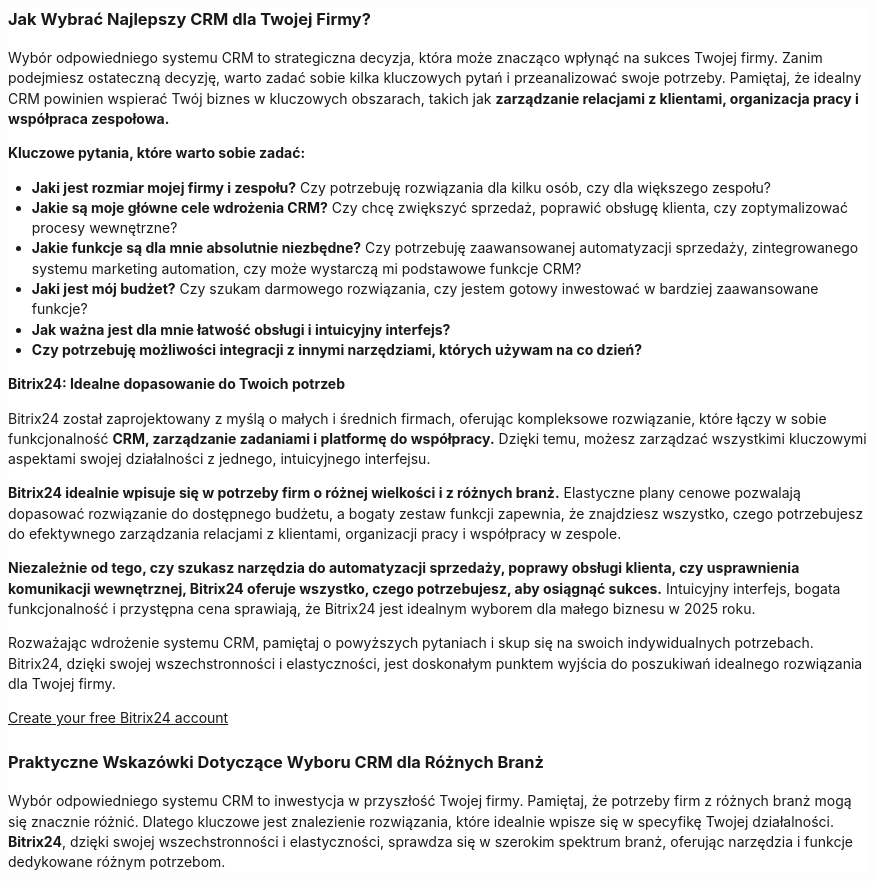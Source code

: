 ### Jak Wybrać Najlepszy CRM dla Twojej Firmy?

Wybór odpowiedniego systemu CRM to strategiczna decyzja, która może znacząco wpłynąć na sukces Twojej firmy.  Zanim podejmiesz ostateczną decyzję, warto zadać sobie kilka kluczowych pytań i  przeanalizować  swoje  potrzeby.  Pamiętaj,  że  idealny CRM  powinien  wspierać  Twój  biznes  w  kluczowych  obszarach,  takich  jak  **zarządzanie relacjami z klientami,  organizacja pracy  i  współpraca  zespołowa.**

**Kluczowe pytania, które warto sobie zadać:**

*   **Jaki jest rozmiar mojej firmy i  zespołu?**  Czy  potrzebuję  rozwiązania  dla  kilku  osób,  czy  dla  większego  zespołu?
*   **Jakie  są  moje  główne  cele  wdrożenia  CRM?**  Czy  chcę  zwiększyć  sprzedaż,  poprawić  obsługę  klienta,  czy  zoptymalizować  procesy  wewnętrzne?
*   **Jakie  funkcje  są  dla  mnie  absolutnie  niezbędne?**  Czy  potrzebuję  zaawansowanej  automatyzacji  sprzedaży,  zintegrowanego  systemu  marketing  automation,  czy  może  wystarczą  mi  podstawowe  funkcje  CRM?
*   **Jaki  jest  mój  budżet?**  Czy  szukam  darmowego  rozwiązania,  czy  jestem  gotowy  inwestować  w  bardziej  zaawansowane  funkcje?
*   **Jak  ważna  jest  dla  mnie  łatwość  obsługi  i  intuicyjny  interfejs?**
*   **Czy  potrzebuję  możliwości  integracji  z  innymi  narzędziami,  których  używam  na  co  dzień?**

**Bitrix24: Idealne dopasowanie do Twoich potrzeb**

Bitrix24  został  zaprojektowany  z  myślą  o  małych  i  średnich  firmach,  oferując  kompleksowe  rozwiązanie,  które  łączy  w  sobie  funkcjonalność  **CRM,  zarządzanie  zadaniami  i  platformę  do  współpracy.**  Dzięki  temu,  możesz  zarządzać  wszystkimi  kluczowymi  aspektami  swojej  działalności  z  jednego,  intuicyjnego  interfejsu.

**Bitrix24  idealnie  wpisuje  się  w  potrzeby  firm  o  różnej  wielkości  i  z  różnych  branż.**  Elastyczne  plany  cenowe  pozwalają  dopasować  rozwiązanie  do  dostępnego  budżetu,  a  bogaty  zestaw  funkcji  zapewnia,  że  znajdziesz  wszystko,  czego  potrzebujesz  do  efektywnego  zarządzania  relacjami  z  klientami,  organizacji  pracy  i  współpracy  w  zespole.

**Niezależnie  od  tego,  czy  szukasz  narzędzia  do  automatyzacji  sprzedaży,  poprawy  obsługi  klienta,  czy  usprawnienia  komunikacji  wewnętrznej,  Bitrix24  oferuje  wszystko,  czego  potrzebujesz,  aby  osiągnąć  sukces.**  Intuicyjny  interfejs,  bogata  funkcjonalność  i  przystępna  cena  sprawiają,  że  Bitrix24  jest  idealnym  wyborem  dla  małego  biznesu  w  2025  roku.

Rozważając  wdrożenie  systemu  CRM,  pamiętaj  o  powyższych  pytaniach  i  skup  się  na  swoich  indywidualnych  potrzebach.  Bitrix24,  dzięki  swojej  wszechstronności  i  elastyczności,  jest  doskonałym  punktem  wyjścia  do  poszukiwań  idealnego  rozwiązania  dla  Twojej  firmy.


<a href="https://www.bitrix24.com/create.php?p=25482205&p1=1.%D0%9B%D1%83%D1%87%D1%88%D0%B0%D1%8FCRM%D0%B4%D0%BB%D1%8F%D0%BC%D0%B0%D0%BB%D0%BE%D0%B3%D0%BE%D0%B1%D0%B8%D0%B7%D0%BD%D0%B5%D1%81%D0%B02025%3A%D0%9F%D0%BE%D0%BB%D0%BD%D1%8B%D0%B9%D0%B3%D0%B8%D0%B4%D0%BF%D0%BE%D0%B2%D1%8B%D0%B1%D0%BE%D1%80%D1%83" rel="noindex nofollow">Create your free Bitrix24 account</a>

### Praktyczne Wskazówki Dotyczące Wyboru CRM dla Różnych Branż

Wybór odpowiedniego systemu CRM to inwestycja w przyszłość Twojej firmy.  Pamiętaj, że potrzeby firm z  różnych branż  mogą się  znacznie  różnić.  Dlatego  kluczowe  jest  znalezienie  rozwiązania,  które  idealnie  wpisze  się  w  specyfikę  Twojej  działalności.  **Bitrix24**,  dzięki  swojej  wszechstronności  i  elastyczności,  sprawdza  się  w  szerokim  spektrum  branż,  oferując  narzędzia  i  funkcje  dedykowane  różnym  potrzebom.
